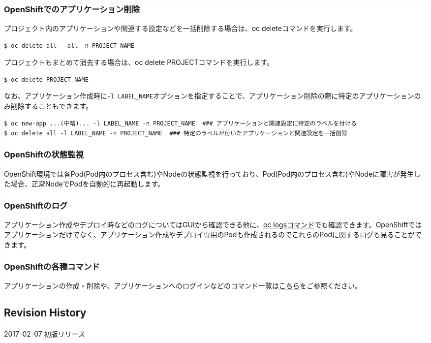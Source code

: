 ### OpenShiftでのアプリケーション削除
プロジェクト内のアプリケーションや関連する設定などを一括削除する場合は、oc deleteコマンドを実行します。

```
$ oc delete all --all -n PROJECT_NAME
```
プロジェクトもまとめて消去する場合は、oc delete PROJECTコマンドを実行します。

```
$ oc delete PROJECT_NAME
```
なお、アプリケーション作成時に`-l LABEL_NAME`オプションを指定することで、アプリケーション削除の際に特定のアプリケーションのみ削除することもできます。

```
$ oc new-app ...(中略)... -l LABEL_NAME -n PROJECT_NAME  ### アプリケーションと関連設定に特定のラベルを付ける
$ oc delete all -l LABEL_NAME -n PROJECT_NAME  ### 特定のラベルが付いたアプリケーションと関連設定を一括削除
```

### OpenShiftの状態監視
OpenShift環境では各Pod(Pod内のプロセス含む)やNodeの状態監視を行っており、Pod(Pod内のプロセス含む)やNodeに障害が発生した場合、正常NodeでPodを自動的に再起動します。

### OpenShiftのログ
アプリケーション作成やデプロイ時などのログについてはGUIから確認できる他に、[oc logsコマンド](https://docs.openshift.com/container-platform/latest/cli_reference/basic_cli_operations.html#troubleshooting-and-debugging-cli-operations)でも確認できます。OpenShiftではアプリケーションだけでなく、アプリケーション作成やデプロイ専用のPodも作成されるのでこれらのPodに関するログも見ることができます。

### OpenShiftの各種コマンド
アプリケーションの作成・削除や、アプリケーションへのログインなどのコマンド一覧は[こちら](https://docs.openshift.com/container-platform/latest/cli_reference/basic_cli_operations.html)をご参照ください。

## Revision History

2017-02-07 初版リリース

